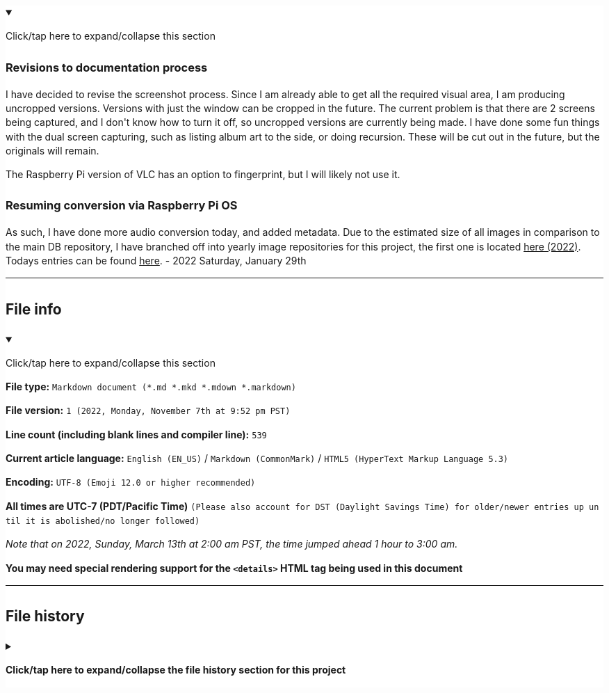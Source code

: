<details open><summary><p lang="en">Click/tap here to expand/collapse this section</p></summary>

### Revisions to documentation process

I have decided to revise the screenshot process. Since I am already able to get all the required visual area, I am producing uncropped versions. Versions with just the window can be cropped in the future. The current problem is that there are 2 screens being captured, and I don't know how to turn it off, so uncropped versions are currently being made. I have done some fun things with the dual screen capturing, such as listing album art to the side, or doing recursion. These will be cut out in the future, but the originals will remain.

The Raspberry Pi version of VLC has an option to fingerprint, but I will likely not use it.

### Resuming conversion via Raspberry Pi OS

As such, I have done more audio conversion today, and added metadata. Due to the estimated size of all images in comparison to the main DB repository, I have branched off into yearly image repositories for this project, the first one is located [here (2022)](https://github.com/seanpm2001/SeansAudioDB_Images_2022/). Todays entries can be found [here](https://github.com/seanpm2001/SeansAudioDB_Images_2022/tree/SeansAudioDB_IMG2022/2022/January/2022.01.29/). - 2022 Saturday, January 29th

</details>

***

## File info

<details open><summary><p lang="en">Click/tap here to expand/collapse this section</p></summary>

**File type:** `Markdown document (*.md *.mkd *.mdown *.markdown)`

**File version:** `1 (2022, Monday, November 7th at 9:52 pm PST)`

**Line count (including blank lines and compiler line):** `539`

**Current article language:** `English (EN_US)` / `Markdown (CommonMark)` / `HTML5 (HyperText Markup Language 5.3)`

**Encoding:** `UTF-8 (Emoji 12.0 or higher recommended)`

**All times are UTC-7 (PDT/Pacific Time)** `(Please also account for DST (Daylight Savings Time) for older/newer entries up until it is abolished/no longer followed)`

_Note that on 2022, Sunday, March 13th at 2:00 am PST, the time jumped ahead 1 hour to 3:00 am._

**You may need special rendering support for the `<details>` HTML tag being used in this document**

</details>

***

## File history

<details><summary><p lang="en"><b>Click/tap here to expand/collapse the file history section for this project</b></p></summary>

<details><summary><p lang="en"><b>Version 1 (2022, Monday, November 7th at 9:52 pm PST)</b></p></summary>
